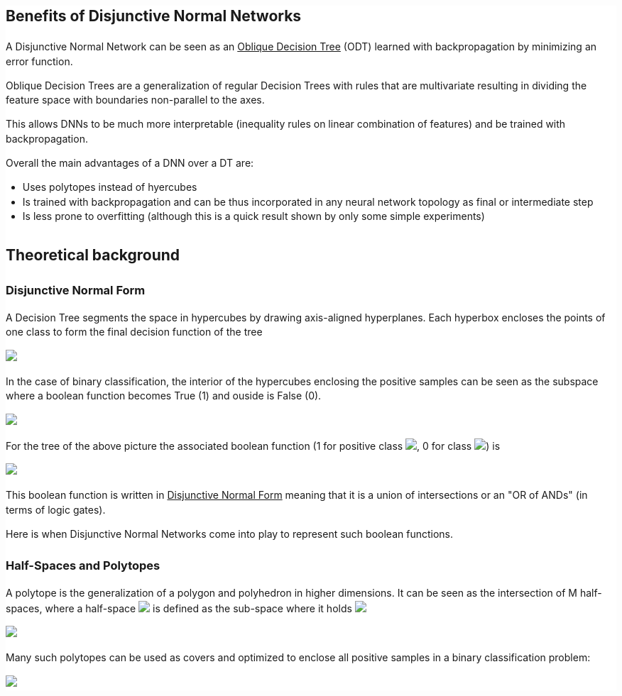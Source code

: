 ## Benefits of Disjunctive Normal Networks
A Disjunctive Normal Network can be seen as an [Oblique Decision Tree](https://www.researchgate.net/publication/260972972_Oblique_Decision_Tree_Learning_Approaches_-_A_Critical_Review) (ODT) learned with backpropagation by minimizing an error function.

Oblique Decision Trees are a generalization of regular Decision Trees with rules that are multivariate resulting in dividing the feature space with boundaries non-parallel to the axes.

This allows DNNs to be much more interpretable (inequality rules on linear combination of features) and be trained with backpropagation.

Overall the main advantages of a DNN over a DT are:
- Uses polytopes instead of hyercubes
- Is trained with backpropagation and can be thus incorporated in any neural network topology as final or intermediate step
- Is less prone to overfitting (although this is a quick result shown by only some simple experiments)

## Theoretical background
### Disjunctive Normal Form
A Decision Tree segments the space in hypercubes by drawing axis-aligned hyperplanes. Each hyperbox encloses the points of one class to form the final decision function of the tree

<img src="./assets/decision-tree-boxes.jpg" height=200/>

In the case of binary classification, the interior of the hypercubes enclosing the positive samples can be seen as the subspace where a boolean function becomes True (1) and ouside is False (0).

<img src="./assets/decision-tree.png" height=200/>

For the tree of the above picture the associated boolean function (1 for positive class <img src="https://render.githubusercontent.com/render/math?math=c_%2B">, 0 for class <img src="https://render.githubusercontent.com/render/math?math=c_-">) is

<img src="https://render.githubusercontent.com/render/math?math=Y = ((x_1 < a_1) \cap (x_2 < a_2)) \cup ((x_1 < a_1) \cap (x_2 < a_2)^\prime \cap (x_3 < a_4)^\prime) \cup ((x_1 < a_1)^\prime \cap (x_4 < a_4)^\prime \cap (x_5 < a_5))">

This boolean function is written in [Disjunctive Normal Form](https://en.wikipedia.org/wiki/Disjunctive_normal_form) meaning that it is a union of intersections or an "OR of ANDs" (in terms of logic gates).

Here is when Disjunctive Normal Networks come into play to represent such boolean functions.

### Half-Spaces and Polytopes
A polytope is the generalization of a polygon and polyhedron in higher dimensions. It can be seen as the intersection of M half-spaces, where a half-space <img src="https://render.githubusercontent.com/render/math?math=H_i"> is defined as the sub-space where it holds <img src="https://render.githubusercontent.com/render/math?math=h_i(x) > 0">

<img src="./assets/polytope.png" height=140/>

Many such polytopes can be used as covers and optimized to enclose all positive samples in a binary classification problem:

<img src="./assets/polytopes.png" height=200/>

